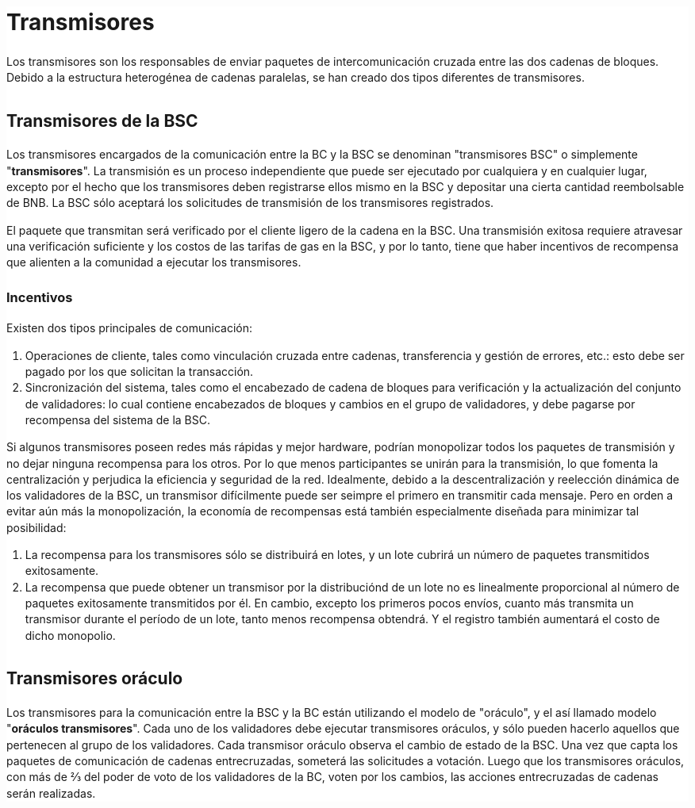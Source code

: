 # Transmisores

Los transmisores son los responsables de enviar paquetes de intercomunicación cruzada entre las dos cadenas de bloques. Debido a la estructura heterogénea de cadenas paralelas, se han creado dos tipos diferentes de transmisores.

## Transmisores de la BSC

Los transmisores encargados de la comunicación entre la BC y la BSC se denominan "transmisores BSC" o simplemente "**transmisores**". La transmisión es un proceso independiente que puede ser ejecutado por cualquiera y en cualquier lugar, excepto por el hecho que los transmisores deben registrarse ellos mismo en la BSC y depositar una cierta cantidad reembolsable de BNB. La BSC sólo aceptará los solicitudes de transmisión de los transmisores registrados.

El paquete que transmitan será verificado por el cliente ligero de la cadena en la BSC. Una transmisión exitosa requiere atravesar una verificación suficiente y los costos de las tarifas de gas en la BSC, y por lo tanto, tiene que haber incentivos de recompensa que alienten a la comunidad a ejecutar los transmisores.

### Incentivos

Existen dos tipos principales de comunicación:

1. Operaciones de cliente, tales como vinculación cruzada entre cadenas, transferencia y gestión de errores, etc.: esto debe ser pagado por los que solicitan la transacción.
2. Sincronización del sistema, tales como el encabezado de cadena de bloques para verificación y la actualización del conjunto de validadores: lo cual contiene encabezados de bloques y cambios en el grupo de validadores, y debe pagarse por recompensa del sistema de la BSC.

Si algunos transmisores poseen redes más rápidas y mejor hardware, podrían monopolizar todos los paquetes de transmisión y no dejar ninguna recompensa para los otros. Por lo que menos participantes se unirán para la transmisión, lo que fomenta la centralización y perjudica la eficiencia y seguridad de la red. Idealmente, debido a la descentralización y reelección dinámica de los validadores de la BSC, un transmisor difícilmente puede ser seimpre el primero en transmitir cada mensaje. Pero en orden a evitar aún más la monopolización, la economía de recompensas está también especialmente diseñada para minimizar tal posibilidad:

1. La recompensa para los transmisores sólo se distribuirá en lotes, y un lote cubrirá un número de paquetes transmitidos exitosamente.
2. La recompensa que puede obtener un transmisor por la distribuciónd de un lote no es linealmente proporcional al número de paquetes exitosamente transmitidos por él. En cambio, excepto los primeros pocos envíos, cuanto más transmita un transmisor durante el período de un lote, tanto menos recompensa obtendrá. Y el registro también aumentará el costo de dicho monopolio.

## Transmisores oráculo

Los transmisores para la comunicación entre la BSC y la BC están utilizando el modelo de "oráculo", y el así llamado modelo "**oráculos transmisores**". Cada uno de los validadores debe ejecutar transmisores oráculos, y sólo pueden hacerlo aquellos que pertenecen al grupo de los validadores. Cada transmisor oráculo observa el cambio de estado de la BSC. Una vez que capta los paquetes de comunicación de cadenas entrecruzadas, someterá las solicitudes a votación. Luego que los transmisores oráculos, con más de ⅔ del poder de voto de los validadores de la BC, voten por los cambios, las acciones entrecruzadas de cadenas serán realizadas.
